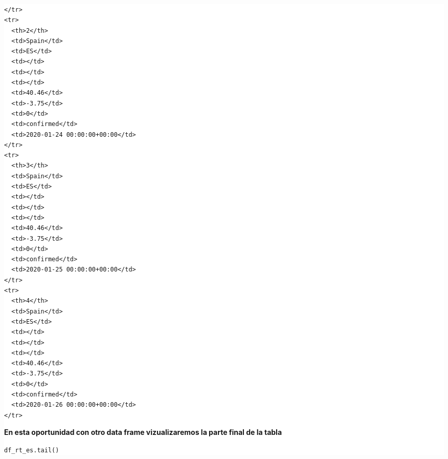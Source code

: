     </tr>
    <tr>
      <th>2</th>
      <td>Spain</td>
      <td>ES</td>
      <td></td>
      <td></td>
      <td></td>
      <td>40.46</td>
      <td>-3.75</td>
      <td>0</td>
      <td>confirmed</td>
      <td>2020-01-24 00:00:00+00:00</td>
    </tr>
    <tr>
      <th>3</th>
      <td>Spain</td>
      <td>ES</td>
      <td></td>
      <td></td>
      <td></td>
      <td>40.46</td>
      <td>-3.75</td>
      <td>0</td>
      <td>confirmed</td>
      <td>2020-01-25 00:00:00+00:00</td>
    </tr>
    <tr>
      <th>4</th>
      <td>Spain</td>
      <td>ES</td>
      <td></td>
      <td></td>
      <td></td>
      <td>40.46</td>
      <td>-3.75</td>
      <td>0</td>
      <td>confirmed</td>
      <td>2020-01-26 00:00:00+00:00</td>
    </tr>
  </tbody>
</table>
</div>



**En esta oportunidad con otro data frame vizualizaremos la parte final de la tabla**


```python
df_rt_es.tail()
```


